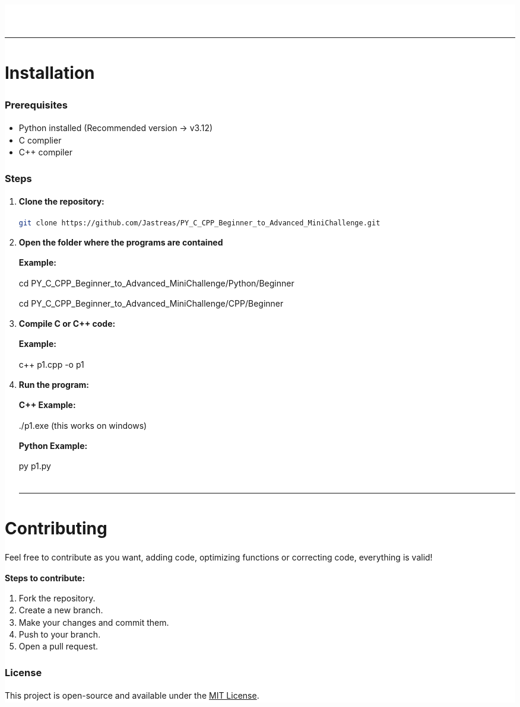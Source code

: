 <br><br><hr>
# Installation

### Prerequisites

- Python installed (Recommended version -> v3.12)
- C complier
- C++ compiler

### Steps
1. **Clone the repository:**
   ```bash
   git clone https://github.com/Jastreas/PY_C_CPP_Beginner_to_Advanced_MiniChallenge.git
   ```
2. **Open the folder where the programs are contained**

    **Example:**

    cd PY_C_CPP_Beginner_to_Advanced_MiniChallenge/Python/Beginner
    
    cd PY_C_CPP_Beginner_to_Advanced_MiniChallenge/CPP/Beginner
3. **Compile C or C++ code:**

    **Example:**

    c++ p1.cpp -o p1
4. **Run the program:**

    **C++ Example:**

    ./p1.exe (this works on windows)

    **Python Example:**

    py p1.py
<br><br><hr>
# Contributing

Feel free to contribute as you want, adding code, optimizing functions or correcting code, everything is valid!

**Steps to contribute:**
1. Fork the repository.
2. Create a new branch.
3. Make your changes and commit them.
4. Push to your branch.
5. Open a pull request.

### License
This project is open-source and available under the [MIT License](LICENSE).
